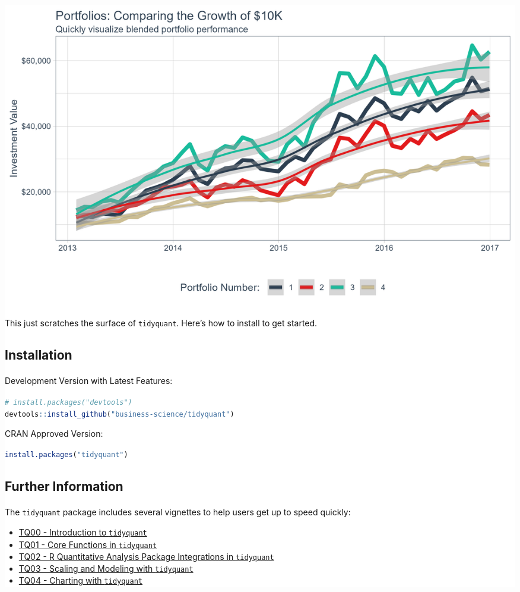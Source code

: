 <img src="man/figures/sample_img_3_portfolio_returns.png" width="100%" />

This just scratches the surface of `tidyquant`. Here’s how to install to
get started.

## Installation

Development Version with Latest Features:

``` r
# install.packages("devtools")
devtools::install_github("business-science/tidyquant")
```

CRAN Approved Version:

``` r
install.packages("tidyquant")
```

## Further Information

The `tidyquant` package includes several vignettes to help users get up
to speed quickly:

-   [TQ00 - Introduction to
    `tidyquant`](https://business-science.github.io/tidyquant/articles/TQ00-introduction-to-tidyquant.html)
-   [TQ01 - Core Functions in
    `tidyquant`](https://business-science.github.io/tidyquant/articles/TQ01-core-functions-in-tidyquant.html)
-   [TQ02 - R Quantitative Analysis Package Integrations in
    `tidyquant`](https://business-science.github.io/tidyquant/articles/TQ02-quant-integrations-in-tidyquant.html)
-   [TQ03 - Scaling and Modeling with
    `tidyquant`](https://business-science.github.io/tidyquant/articles/TQ03-scaling-and-modeling-with-tidyquant.html)
-   [TQ04 - Charting with
    `tidyquant`](https://business-science.github.io/tidyquant/articles/TQ04-charting-with-tidyquant.html)